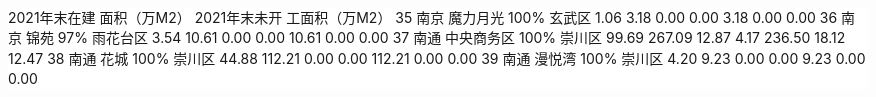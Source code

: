 2021年末在建
面积（万M2）
2021年末未开
工面积（万M2）
35
南京
魔力月光
100%
玄武区
1.06
3.18
0.00
0.00
3.18
0.00
0.00
36
南京
锦苑
97%
雨花台区
3.54
10.61
0.00
0.00
10.61
0.00
0.00
37
南通
中央商务区
100%
崇川区
99.69
267.09
12.87
4.17
236.50
18.12
12.47
38
南通
花城
100%
崇川区
44.88
112.21
0.00
0.00
112.21
0.00
0.00
39
南通
漫悦湾
100%
崇川区
4.20
9.23
0.00
0.00
9.23
0.00
0.00